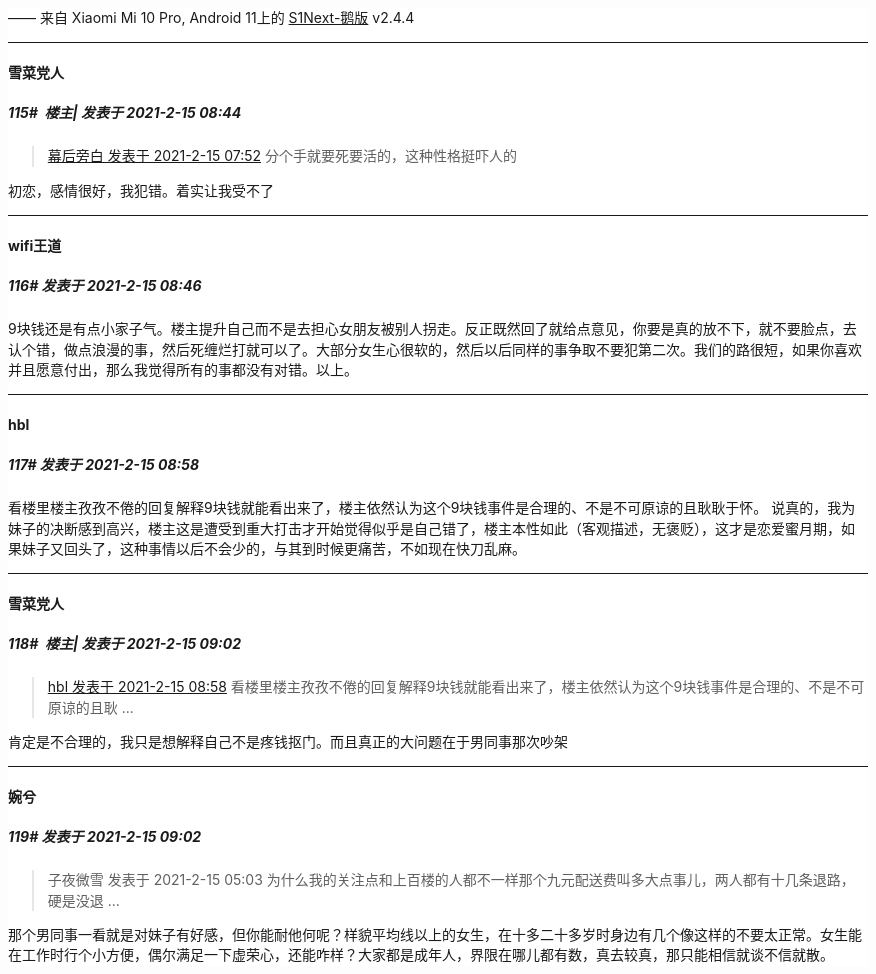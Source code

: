 —— 来自 Xiaomi Mi 10 Pro, Android 11上的 [S1Next-鹅版](https://github.com/ykrank/S1-Next/releases) v2.4.4


-----

####  雪菜党人  
##### 115#         楼主| 发表于 2021-2-15 08:44


<blockquote><a href="httphttps://bbs.saraba1st.com/2b/forum.php?mod=redirect&amp;goto=findpost&amp;pid=50336254&amp;ptid=1987871" target="_blank">幕后旁白 发表于 2021-2-15 07:52</a>
分个手就要死要活的，这种性格挺吓人的</blockquote>
初恋，感情很好，我犯错。着实让我受不了


-----

####  wifi王道  
##### 116#       发表于 2021-2-15 08:46


9块钱还是有点小家子气。楼主提升自己而不是去担心女朋友被别人拐走。反正既然回了就给点意见，你要是真的放不下，就不要脸点，去认个错，做点浪漫的事，然后死缠烂打就可以了。大部分女生心很软的，然后以后同样的事争取不要犯第二次。我们的路很短，如果你喜欢并且愿意付出，那么我觉得所有的事都没有对错。以上。


-----

####  hbl  
##### 117#       发表于 2021-2-15 08:58


看楼里楼主孜孜不倦的回复解释9块钱就能看出来了，楼主依然认为这个9块钱事件是合理的、不是不可原谅的且耿耿于怀。
说真的，我为妹子的决断感到高兴，楼主这是遭受到重大打击才开始觉得似乎是自己错了，楼主本性如此（客观描述，无褒贬），这才是恋爱蜜月期，如果妹子又回头了，这种事情以后不会少的，与其到时候更痛苦，不如现在快刀乱麻。


-----

####  雪菜党人  
##### 118#         楼主| 发表于 2021-2-15 09:02


<blockquote><a href="httphttps://bbs.saraba1st.com/2b/forum.php?mod=redirect&amp;goto=findpost&amp;pid=50336424&amp;ptid=1987871" target="_blank">hbl 发表于 2021-2-15 08:58</a>
看楼里楼主孜孜不倦的回复解释9块钱就能看出来了，楼主依然认为这个9块钱事件是合理的、不是不可原谅的且耿 ...</blockquote>
肯定是不合理的，我只是想解释自己不是疼钱抠门。而且真正的大问题在于男同事那次吵架


-----

####  婉兮  
##### 119#       发表于 2021-2-15 09:02


<blockquote>子夜微雪 发表于 2021-2-15 05:03
为什么我的关注点和上百楼的人都不一样那个九元配送费叫多大点事儿，两人都有十几条退路，硬是没退 ...</blockquote>
那个男同事一看就是对妹子有好感，但你能耐他何呢？样貌平均线以上的女生，在十多二十多岁时身边有几个像这样的不要太正常。女生能在工作时行个小方便，偶尔满足一下虚荣心，还能咋样？大家都是成年人，界限在哪儿都有数，真去较真，那只能相信就谈不信就散。
